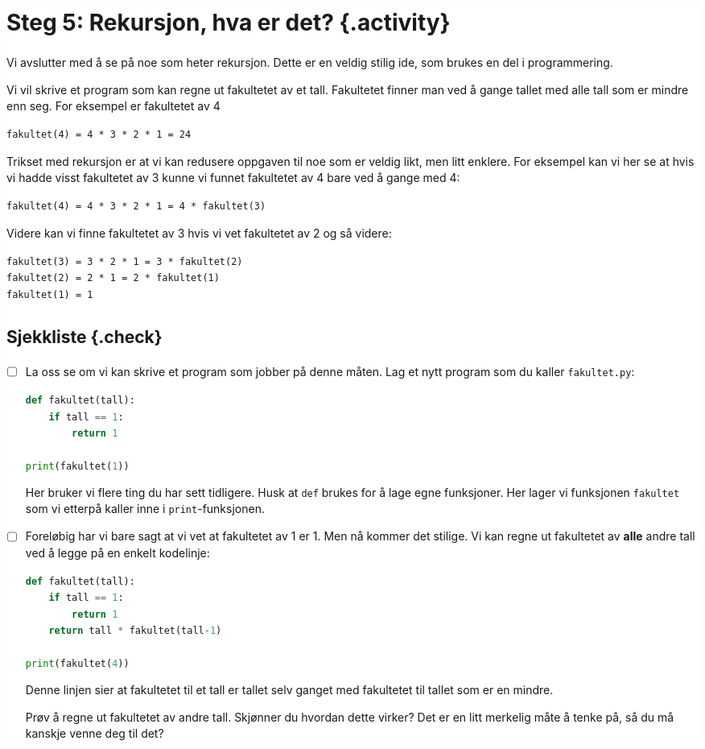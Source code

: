 
# Steg 5: Rekursjon, hva er det? {.activity}

Vi avslutter med å se på noe som heter rekursjon. Dette er en veldig stilig ide,
som brukes en del i programmering.

Vi vil skrive et program som kan regne ut fakultetet av et tall. Fakultetet
finner man ved å gange tallet med alle tall som er mindre enn seg. For eksempel
er fakultetet av 4

```
fakultet(4) = 4 * 3 * 2 * 1 = 24
```

Trikset med rekursjon er at vi kan redusere oppgaven til noe som er veldig likt,
men litt enklere. For eksempel kan vi her se at hvis vi hadde visst fakultetet
av 3 kunne vi funnet fakultetet av 4 bare ved å gange med 4:

```
fakultet(4) = 4 * 3 * 2 * 1 = 4 * fakultet(3)
```

Videre kan vi finne fakultetet av 3 hvis vi vet fakultetet av 2 og så videre:

```
fakultet(3) = 3 * 2 * 1 = 3 * fakultet(2)
fakultet(2) = 2 * 1 = 2 * fakultet(1)
fakultet(1) = 1
```

## Sjekkliste {.check}

- [ ] La oss se om vi kan skrive et program som jobber på denne måten. Lag et
  nytt program som du kaller `fakultet.py`:

  ```python
  def fakultet(tall):
      if tall == 1:
          return 1

  print(fakultet(1))
  ```

  Her bruker vi flere ting du har sett tidligere. Husk at `def` brukes for å
  lage egne funksjoner. Her lager vi funksjonen `fakultet` som vi etterpå kaller
  inne i `print`-funksjonen.

- [ ] Foreløbig har vi bare sagt at vi vet at fakultetet av 1 er 1. Men nå
  kommer det stilige. Vi kan regne ut fakultetet av __alle__ andre tall ved å
  legge på en enkelt kodelinje:

  ```python
  def fakultet(tall):
      if tall == 1:
          return 1
      return tall * fakultet(tall-1)

  print(fakultet(4))
  ```

  Denne linjen sier at fakultetet til et tall er tallet selv ganget med
  fakultetet til tallet som er en mindre.

  Prøv å regne ut fakultetet av andre tall. Skjønner du hvordan dette virker?
  Det er en litt merkelig måte å tenke på, så du må kanskje venne deg til det?
